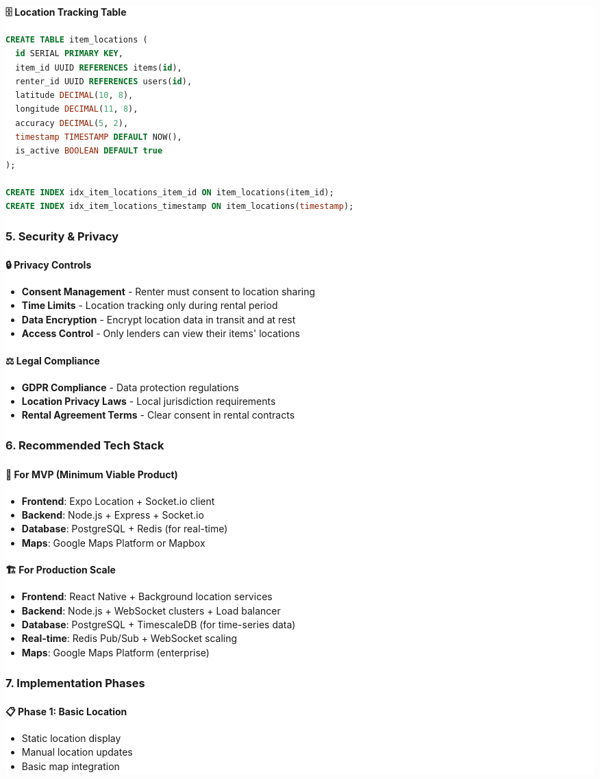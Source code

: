 #### 🗄️ Location Tracking Table
```sql
CREATE TABLE item_locations (
  id SERIAL PRIMARY KEY,
  item_id UUID REFERENCES items(id),
  renter_id UUID REFERENCES users(id),
  latitude DECIMAL(10, 8),
  longitude DECIMAL(11, 8),
  accuracy DECIMAL(5, 2),
  timestamp TIMESTAMP DEFAULT NOW(),
  is_active BOOLEAN DEFAULT true
);

CREATE INDEX idx_item_locations_item_id ON item_locations(item_id);
CREATE INDEX idx_item_locations_timestamp ON item_locations(timestamp);
```

### 5. Security & Privacy

#### 🔒 Privacy Controls
- **Consent Management** - Renter must consent to location sharing
- **Time Limits** - Location tracking only during rental period
- **Data Encryption** - Encrypt location data in transit and at rest
- **Access Control** - Only lenders can view their items' locations

#### ⚖️ Legal Compliance
- **GDPR Compliance** - Data protection regulations
- **Location Privacy Laws** - Local jurisdiction requirements
- **Rental Agreement Terms** - Clear consent in rental contracts

### 6. Recommended Tech Stack

#### 🚀 For MVP (Minimum Viable Product)
- **Frontend**: Expo Location + Socket.io client
- **Backend**: Node.js + Express + Socket.io
- **Database**: PostgreSQL + Redis (for real-time)
- **Maps**: Google Maps Platform or Mapbox

#### 🏗️ For Production Scale
- **Frontend**: React Native + Background location services
- **Backend**: Node.js + WebSocket clusters + Load balancer
- **Database**: PostgreSQL + TimescaleDB (for time-series data)
- **Real-time**: Redis Pub/Sub + WebSocket scaling
- **Maps**: Google Maps Platform (enterprise)

### 7. Implementation Phases

#### 📋 Phase 1: Basic Location
- Static location display
- Manual location updates
- Basic map integration
